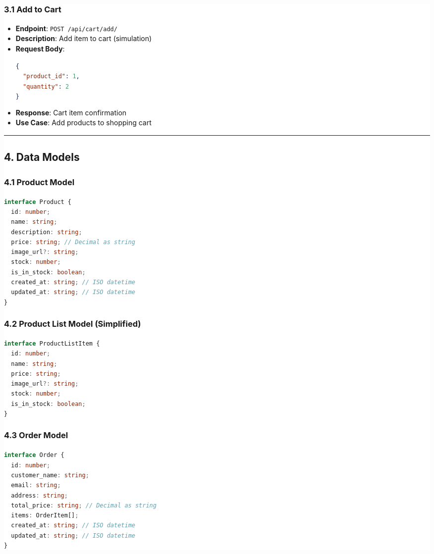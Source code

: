 ### 3.1 Add to Cart
- **Endpoint**: `POST /api/cart/add/`
- **Description**: Add item to cart (simulation)
- **Request Body**:
  ```json
  {
    "product_id": 1,
    "quantity": 2
  }
  ```
- **Response**: Cart item confirmation
- **Use Case**: Add products to shopping cart

---

## 4. Data Models

### 4.1 Product Model
```typescript
interface Product {
  id: number;
  name: string;
  description: string;
  price: string; // Decimal as string
  image_url?: string;
  stock: number;
  is_in_stock: boolean;
  created_at: string; // ISO datetime
  updated_at: string; // ISO datetime
}
```

### 4.2 Product List Model (Simplified)
```typescript
interface ProductListItem {
  id: number;
  name: string;
  price: string;
  image_url?: string;
  stock: number;
  is_in_stock: boolean;
}
```

### 4.3 Order Model
```typescript
interface Order {
  id: number;
  customer_name: string;
  email: string;
  address: string;
  total_price: string; // Decimal as string
  items: OrderItem[];
  created_at: string; // ISO datetime
  updated_at: string; // ISO datetime
}
```
